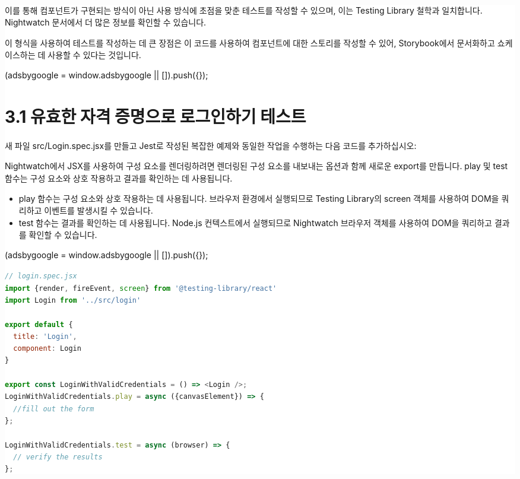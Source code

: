 이를 통해 컴포넌트가 구현되는 방식이 아닌 사용 방식에 초점을 맞춘 테스트를 작성할 수 있으며, 이는 Testing Library 철학과 일치합니다. Nightwatch 문서에서 더 많은 정보를 확인할 수 있습니다.

이 형식을 사용하여 테스트를 작성하는 데 큰 장점은 이 코드를 사용하여 컴포넌트에 대한 스토리를 작성할 수 있어, Storybook에서 문서화하고 쇼케이스하는 데 사용할 수 있다는 것입니다.


<ins class="adsbygoogle"
  style="display:block"
  data-ad-client="ca-pub-4877378276818686"
  data-ad-slot="9743150776"
  data-ad-format="auto"
  data-full-width-responsive="true"></ins>
<component is="script">
(adsbygoogle = window.adsbygoogle || []).push({});
</component>

# 3.1 유효한 자격 증명으로 로그인하기 테스트

새 파일 src/Login.spec.jsx를 만들고 Jest로 작성된 복잡한 예제와 동일한 작업을 수행하는 다음 코드를 추가하십시오:

Nightwatch에서 JSX를 사용하여 구성 요소를 렌더링하려면 렌더링된 구성 요소를 내보내는 옵션과 함께 새로운 export를 만듭니다. play 및 test 함수는 구성 요소와 상호 작용하고 결과를 확인하는 데 사용됩니다.

- play 함수는 구성 요소와 상호 작용하는 데 사용됩니다. 브라우저 환경에서 실행되므로 Testing Library의 screen 객체를 사용하여 DOM을 쿼리하고 이벤트를 발생시킬 수 있습니다.
- test 함수는 결과를 확인하는 데 사용됩니다. Node.js 컨텍스트에서 실행되므로 Nightwatch 브라우저 객체를 사용하여 DOM을 쿼리하고 결과를 확인할 수 있습니다.


<ins class="adsbygoogle"
  style="display:block"
  data-ad-client="ca-pub-4877378276818686"
  data-ad-slot="9743150776"
  data-ad-format="auto"
  data-full-width-responsive="true"></ins>
<component is="script">
(adsbygoogle = window.adsbygoogle || []).push({});
</component>

```js
// login.spec.jsx
import {render, fireEvent, screen} from '@testing-library/react'
import Login from '../src/login'

export default {
  title: 'Login',
  component: Login
}

export const LoginWithValidCredentials = () => <Login />;
LoginWithValidCredentials.play = async ({canvasElement}) => {
  //fill out the form
};

LoginWithValidCredentials.test = async (browser) => {
  // verify the results
};
```
